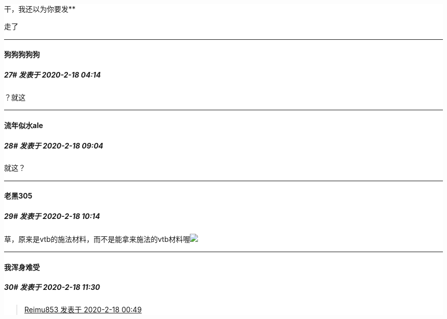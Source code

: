 


干，我还以为你要发**


走了







*****

####  狗狗狗狗狗  
##### 27#       发表于 2020-2-18 04:14




？就这







*****

####  流年似水ale  
##### 28#       发表于 2020-2-18 09:04




就这？







*****

####  老黑305  
##### 29#       发表于 2020-2-18 10:14




草，原来是vtb的施法材料，而不是能拿来施法的vtb材料喔<img src="https://static.saraba1st.com/image/smiley/face2017/103.png" referrerpolicy="no-referrer">







*****

####  我浑身难受  
##### 30#       发表于 2020-2-18 11:30



<blockquote><a href="httphttps://bbs.saraba1st.com/2b/forum.php?mod=redirect&amp;goto=findpost&amp;pid=46446595&amp;ptid=1914424" target="_blank">Reimu853 发表于 2020-2-18 00:49</a>
